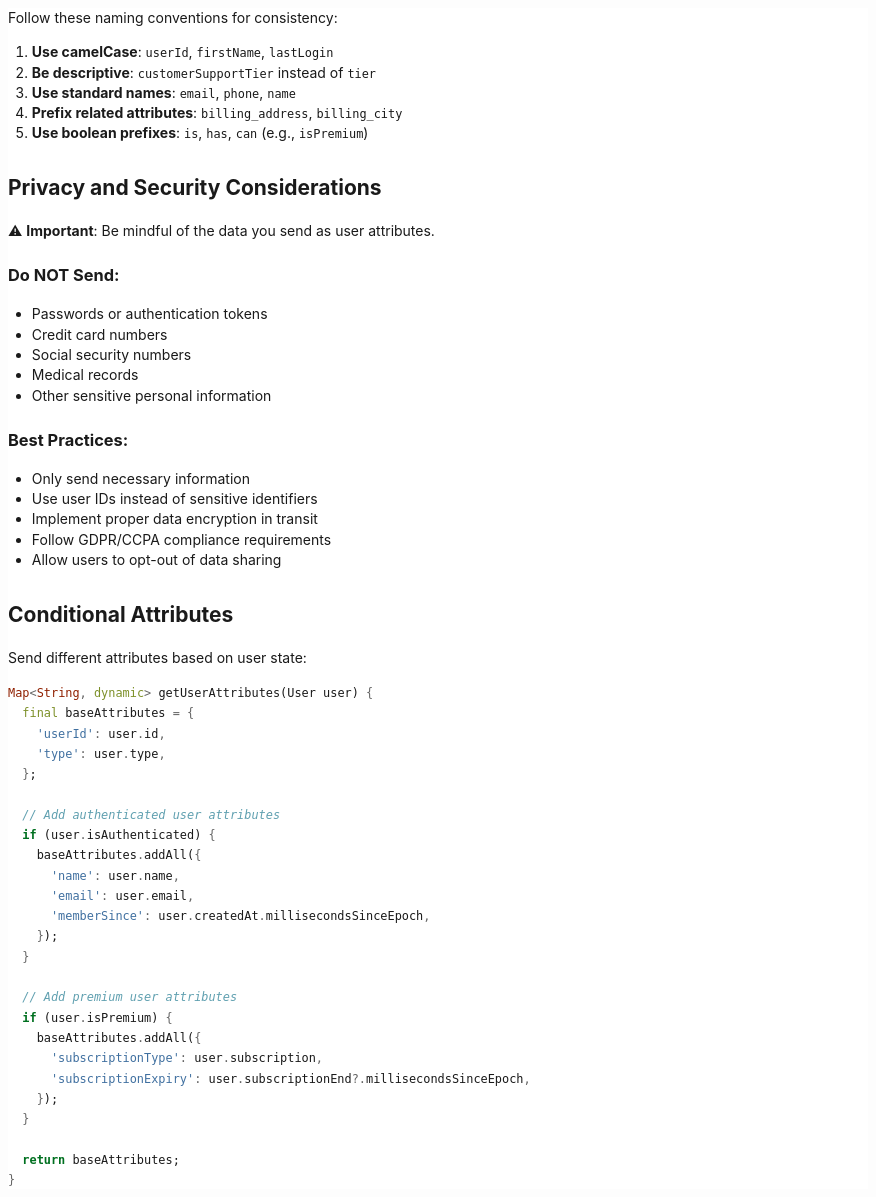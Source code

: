 Follow these naming conventions for consistency:

1. **Use camelCase**: `userId`, `firstName`, `lastLogin`
2. **Be descriptive**: `customerSupportTier` instead of `tier`
3. **Use standard names**: `email`, `phone`, `name`
4. **Prefix related attributes**: `billing_address`, `billing_city`
5. **Use boolean prefixes**: `is`, `has`, `can` (e.g., `isPremium`)

## Privacy and Security Considerations

⚠️ **Important**: Be mindful of the data you send as user attributes.

### Do NOT Send:
- Passwords or authentication tokens
- Credit card numbers
- Social security numbers
- Medical records
- Other sensitive personal information

### Best Practices:
- Only send necessary information
- Use user IDs instead of sensitive identifiers
- Implement proper data encryption in transit
- Follow GDPR/CCPA compliance requirements
- Allow users to opt-out of data sharing

## Conditional Attributes

Send different attributes based on user state:

```dart
Map<String, dynamic> getUserAttributes(User user) {
  final baseAttributes = {
    'userId': user.id,
    'type': user.type,
  };
  
  // Add authenticated user attributes
  if (user.isAuthenticated) {
    baseAttributes.addAll({
      'name': user.name,
      'email': user.email,
      'memberSince': user.createdAt.millisecondsSinceEpoch,
    });
  }
  
  // Add premium user attributes
  if (user.isPremium) {
    baseAttributes.addAll({
      'subscriptionType': user.subscription,
      'subscriptionExpiry': user.subscriptionEnd?.millisecondsSinceEpoch,
    });
  }
  
  return baseAttributes;
}
```
